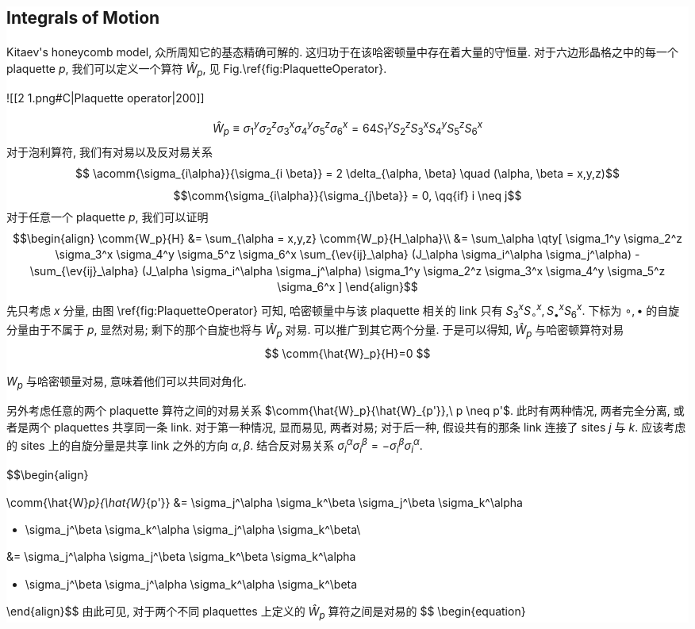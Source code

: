 


## Integrals of Motion

Kitaev's honeycomb model, 众所周知它的基态精确可解的. 这归功于在该哈密顿量中存在着大量的守恒量. 对于六边形晶格之中的每一个 plaquette $p$, 我们可以定义一个算符 $\hat{W}_p$, 见 Fig.\ref{fig:PlaquetteOperator}.

![[2 1.png#C|Plaquette operator|200]]

$$
\hat{W}_p \equiv \sigma_1^y \sigma_2^z \sigma_3^x \sigma_4^y \sigma_5^z \sigma_6^x
=64 S_1^y S_2^z S_3^x S_4^y S_5^z S_6^x$$
对于泡利算符, 我们有对易以及反对易关系
$$
\acomm{\sigma_{i\alpha}}{\sigma_{i \beta}} = 2 \delta_{\alpha, \beta}
\quad (\alpha, \beta = x,y,z)$$
$$\comm{\sigma_{i\alpha}}{\sigma_{j\beta}} = 0, \qq{if} i \neq j$$
对于任意一个 plaquette $p$, 我们可以证明
$$\begin{align}
    \comm{W_p}{H} &= \sum_{\alpha = x,y,z} \comm{W_p}{H_\alpha}\\
    &= \sum_\alpha \qty[ \sigma_1^y \sigma_2^z \sigma_3^x \sigma_4^y \sigma_5^z \sigma_6^x \sum_{\ev{ij}_\alpha} (J_\alpha \sigma_i^\alpha \sigma_j^\alpha)
    - \sum_{\ev{ij}_\alpha} (J_\alpha \sigma_i^\alpha \sigma_j^\alpha)
    \sigma_1^y \sigma_2^z \sigma_3^x \sigma_4^y \sigma_5^z \sigma_6^x
    ]
\end{align}$$
先只考虑 $x$ 分量, 由图 \ref{fig:PlaquetteOperator} 可知, 哈密顿量中与该 plaquette 相关的 link 只有 $S_3^x S_\circ^x, S_\bullet^x S_6^x$. 下标为 $\circ, \bullet$ 的自旋分量由于不属于 $p$, 显然对易; 剩下的那个自旋也将与 $\hat{W}_p$ 对易. 可以推广到其它两个分量. 于是可以得知, $\hat{W}_p$ 与哈密顿算符对易
$$
\comm{\hat{W}_p}{H}=0
$$

$W_p$ 与哈密顿量对易, 意味着他们可以共同对角化.

另外考虑任意的两个 plaquette 算符之间的对易关系 $\comm{\hat{W}_p}{\hat{W}_{p'}},\ p \neq p'$. 此时有两种情况, 两者完全分离, 或者是两个 plaquettes 共享同一条 link. 对于第一种情况, 显而易见, 两者对易; 对于后一种, 假设共有的那条 link 连接了 sites $j$ 与 $k$. 应该考虑的 sites 上的自旋分量是共享 link 之外的方向 $\alpha, \beta$. 结合反对易关系 $\sigma_i^\alpha \sigma_i^\beta = - \sigma_i^\beta \sigma_i^\alpha$.

$$\begin{align}

\comm{\hat{W}_p}{\hat{W}_{p'}} &= \sigma_j^\alpha \sigma_k^\beta \sigma_j^\beta \sigma_k^\alpha

- \sigma_j^\beta \sigma_k^\alpha \sigma_j^\alpha \sigma_k^\beta\\

&= \sigma_j^\alpha \sigma_j^\beta \sigma_k^\beta \sigma_k^\alpha

- \sigma_j^\beta \sigma_j^\alpha \sigma_k^\alpha \sigma_k^\beta

\end{align}$$
由此可见, 对于两个不同 plaquettes 上定义的 $\hat{W}_p$ 算符之间是对易的
$$
\begin{equation}


[^1]: Savary, Lucile, and Leon Balents. “Quantum Spin Liquids: A Review.” _Reports on Progress in Physics_ 80, no. 1 (January 1, 2017): 016502. [https://doi.org/10.1088/0034-4885/80/1/016502](https://doi.org/10.1088/0034-4885/80/1/016502).[[量子自旋液体：综述|]]
[^2]: Hermanns, M., I. Kimchi, and J. Knolle. “Physics of the Kitaev Model: Fractionalization, Dynamic Correlations, and Material Connections.” _Annual Review of Condensed Matter Physics_ 9, no. 1 (March 10, 2018): 17–33. [https://doi.org/10.1146/annurev-conmatphys-033117-053934](https://doi.org/10.1146/annurev-conmatphys-033117-053934).[[Kitaev 模型分数化, 动态纠错的物理以及材料联系]]
[^3]: Kitaev, Alexei. “Anyons in an Exactly Solved Model and Beyond.” _Annals of Physics_ 321, no. 1 (January 2006): 2–111. [https://doi.org/10.1016/j.aop.2005.10.005](https://doi.org/10.1016/j.aop.2005.10.005).[[精确可解模型及其他中的任意子_Kitaev]]
[^4]: Lieb, Elliott H. “Flux Phase of the Half-Filled Band.” _Physical Review Letters_ 73, no. 16 (October 17, 1994): 2158–61. [https://doi.org/10.1103/PhysRevLett.73.2158](https://doi.org/10.1103/PhysRevLett.73.2158).[[半填充带的通量相]]
[^5]: Motome, Yukitoshi, and Joji Nasu. “Hunting Majorana Fermions in Kitaev Magnets.” _Journal of the Physical Society of Japan_ 89, no. 1 (January 15, 2020): 012002. [https://doi.org/10.7566/JPSJ.89.012002](https://doi.org/10.7566/JPSJ.89.012002).[[Kitaev 磁体中寻找马约拉纳费米子]]
[^6]: Wen, Xiao-Gang. “Topological Order: From Long-Range Entangled Quantum Matter to an Unification of Light and Electrons.” _ISRN Condensed Matter Physics_ 2013 (March 27, 2013): 1–20. [https://doi.org/10.1155/2013/198710](https://doi.org/10.1155/2013/198710).[[拓扑序：从长程纠缠量子物质到光子电子的统一起源|]]
[^7]: Pachos, Jiannis K. _Introduction to Topological Quantum Computation_. Cambridge ; New York: Cambridge University Press, 2012.[[拓扑量子计算导论|]]
[^8]: Nussinov, Zohar, and Eduardo Fradkin. “Discrete Sliding Symmetries, Dualities, and Self-Dualities of Quantum Orbital Compass Models and p + i p Superconducting Arrays.” _Physical Review B_ 71, no. 19 (May 27, 2005): 195120. [https://doi.org/10.1103/PhysRevB.71.195120](https://doi.org/10.1103/PhysRevB.71.195120).[[量子轨道罗盘模型和 p+ip 超导阵列的离散滑动对称性、对偶性和自对偶性]]